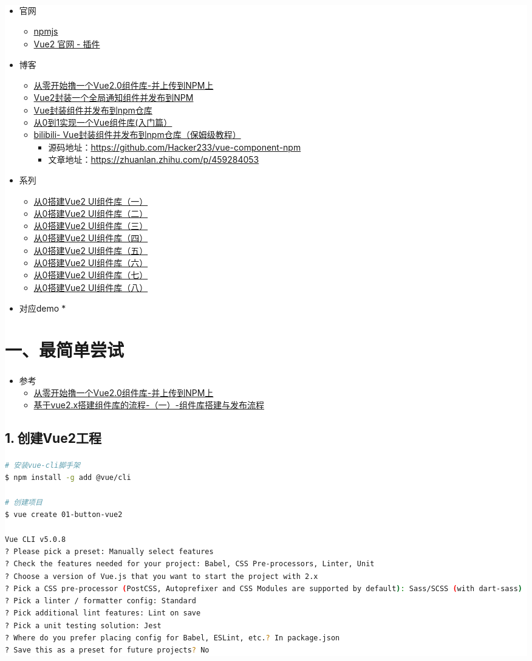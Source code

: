 * 官网
    * [npmjs](https://www.npmjs.com)
    * [Vue2 官网 - 插件](https://v2.cn.vuejs.org/v2/guide/plugins.html)

* 博客
    * [从零开始撸一个Vue2.0组件库-并上传到NPM上](https://blog.csdn.net/weixin_42950333/article/details/120415621)
    * [Vue2封装一个全局通知组件并发布到NPM](https://blog.csdn.net/m0_53321320/article/details/131259961)
    * [Vue封装组件并发布到npm仓库](https://zhuanlan.zhihu.com/p/459284053)
    * [从0到1实现一个Vue组件库(入门篇）](https://juejin.cn/post/7105696184375164935)
    * [bilibili- Vue封装组件并发布到npm仓库（保姆级教程）](https://www.bilibili.com/video/BV1MS4y1L7QW/?spm_id_from=333.337.search-card.all.click&vd_source=dc55c355e9f5b6174832aacfb5d8b6aa)
        * 源码地址：https://github.com/Hacker233/vue-component-npm 
        * 文章地址：https://zhuanlan.zhihu.com/p/459284053


* 系列
    * [从0搭建Vue2 UI组件库（一）](https://juejin.cn/post/6996313249557774344)
    * [从0搭建Vue2 UI组件库（二）](https://juejin.cn/post/6996682464366166024/)
    * [从0搭建Vue2 UI组件库（三）](https://juejin.cn/post/6997363984030498846)
    * [从0搭建Vue2 UI组件库（四）](https://juejin.cn/post/6998451113318055944)
    * [从0搭建Vue2 UI组件库（五）](https://juejin.cn/post/6998909274164461598)
    * [从0搭建Vue2 UI组件库（六）](https://juejin.cn/post/6999170919788707847)
    * [从0搭建Vue2 UI组件库（七）](https://juejin.cn/post/6999557591793664031)
    * [从0搭建Vue2 UI组件库（八）](https://juejin.cn/post/7000008336921853983)

* 对应demo
    * 



# 一、最简单尝试

* 参考
    * [从零开始撸一个Vue2.0组件库-并上传到NPM上](https://blog.csdn.net/weixin_42950333/article/details/120415621)
    * [基于vue2.x搭建组件库的流程-（一）-组件库搭建与发布流程](https://blog.csdn.net/weixin_42349568/article/details/127126344)



## 1. 创建Vue2工程

```sh
# 安装vue-cli脚手架
$ npm install -g add @vue/cli

# 创建项目
$ vue create 01-button-vue2

Vue CLI v5.0.8
? Please pick a preset: Manually select features
? Check the features needed for your project: Babel, CSS Pre-processors, Linter, Unit
? Choose a version of Vue.js that you want to start the project with 2.x
? Pick a CSS pre-processor (PostCSS, Autoprefixer and CSS Modules are supported by default): Sass/SCSS (with dart-sass)
? Pick a linter / formatter config: Standard
? Pick additional lint features: Lint on save
? Pick a unit testing solution: Jest
? Where do you prefer placing config for Babel, ESLint, etc.? In package.json
? Save this as a preset for future projects? No
```
